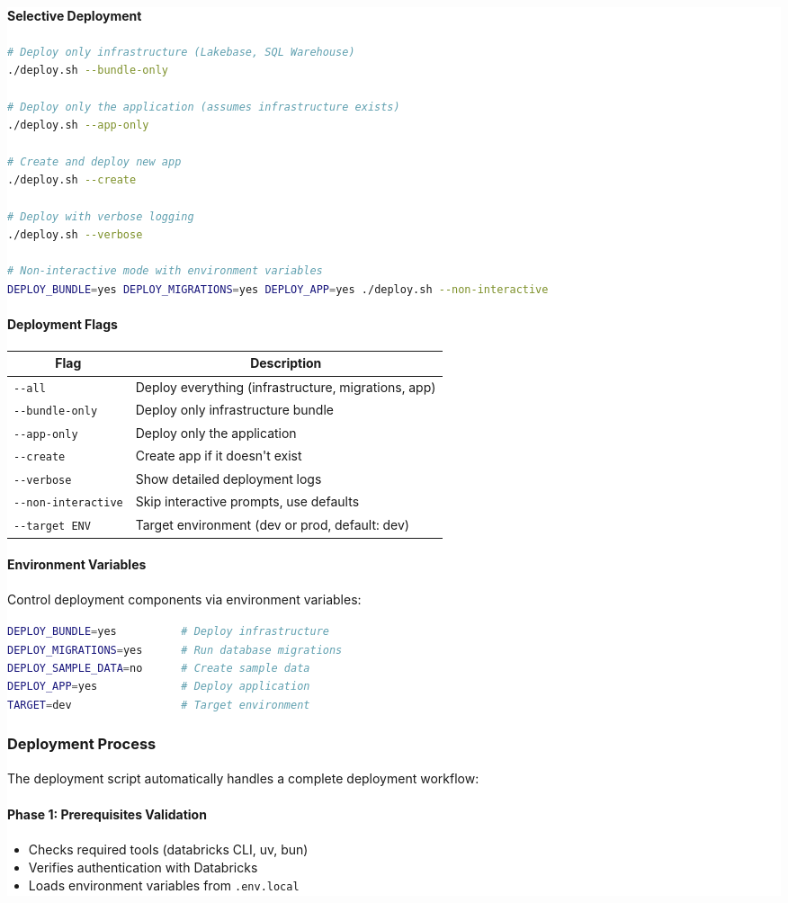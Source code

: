 #### Selective Deployment

```bash
# Deploy only infrastructure (Lakebase, SQL Warehouse)
./deploy.sh --bundle-only

# Deploy only the application (assumes infrastructure exists)
./deploy.sh --app-only

# Create and deploy new app
./deploy.sh --create

# Deploy with verbose logging
./deploy.sh --verbose

# Non-interactive mode with environment variables
DEPLOY_BUNDLE=yes DEPLOY_MIGRATIONS=yes DEPLOY_APP=yes ./deploy.sh --non-interactive
```

#### Deployment Flags

| Flag | Description |
|------|-------------|
| `--all` | Deploy everything (infrastructure, migrations, app) |
| `--bundle-only` | Deploy only infrastructure bundle |
| `--app-only` | Deploy only the application |
| `--create` | Create app if it doesn't exist |
| `--verbose` | Show detailed deployment logs |
| `--non-interactive` | Skip interactive prompts, use defaults |
| `--target ENV` | Target environment (dev or prod, default: dev) |

#### Environment Variables

Control deployment components via environment variables:

```bash
DEPLOY_BUNDLE=yes          # Deploy infrastructure
DEPLOY_MIGRATIONS=yes      # Run database migrations
DEPLOY_SAMPLE_DATA=no      # Create sample data
DEPLOY_APP=yes             # Deploy application
TARGET=dev                 # Target environment
```

### Deployment Process

The deployment script automatically handles a complete deployment workflow:

#### Phase 1: Prerequisites Validation
- Checks required tools (databricks CLI, uv, bun)
- Verifies authentication with Databricks
- Loads environment variables from `.env.local`

